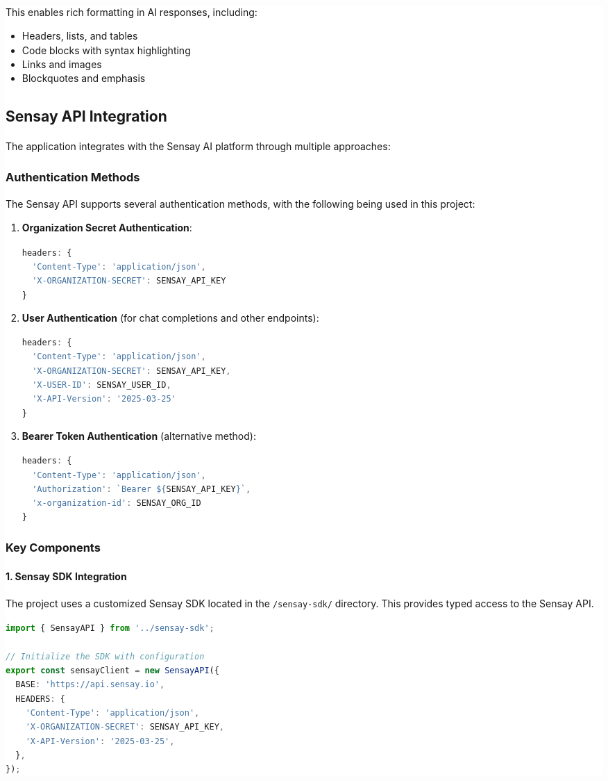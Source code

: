 This enables rich formatting in AI responses, including:

- Headers, lists, and tables
- Code blocks with syntax highlighting
- Links and images
- Blockquotes and emphasis

## Sensay API Integration

The application integrates with the Sensay AI platform through multiple approaches:

### Authentication Methods

The Sensay API supports several authentication methods, with the following being used in this project:

1. **Organization Secret Authentication**:
   ```typescript
   headers: {
     'Content-Type': 'application/json',
     'X-ORGANIZATION-SECRET': SENSAY_API_KEY
   }
   ```

2. **User Authentication** (for chat completions and other endpoints):
   ```typescript
   headers: {
     'Content-Type': 'application/json',
     'X-ORGANIZATION-SECRET': SENSAY_API_KEY,
     'X-USER-ID': SENSAY_USER_ID,
     'X-API-Version': '2025-03-25'
   }
   ```

3. **Bearer Token Authentication** (alternative method):
   ```typescript
   headers: {
     'Content-Type': 'application/json',
     'Authorization': `Bearer ${SENSAY_API_KEY}`,
     'x-organization-id': SENSAY_ORG_ID
   }
   ```

### Key Components

#### 1. Sensay SDK Integration

The project uses a customized Sensay SDK located in the `/sensay-sdk/` directory. This provides typed access to the Sensay API.

```typescript
import { SensayAPI } from '../sensay-sdk';

// Initialize the SDK with configuration
export const sensayClient = new SensayAPI({
  BASE: 'https://api.sensay.io',
  HEADERS: {
    'Content-Type': 'application/json',
    'X-ORGANIZATION-SECRET': SENSAY_API_KEY,
    'X-API-Version': '2025-03-25',
  },
});
```
